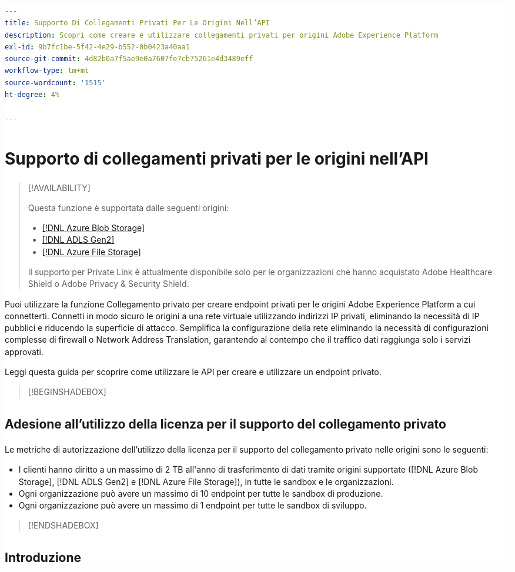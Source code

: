 ```yaml
---
title: Supporto Di Collegamenti Privati Per Le Origini Nell’API
description: Scopri come creare e utilizzare collegamenti privati per origini Adobe Experience Platform
exl-id: 9b7fc1be-5f42-4e29-b552-0b0423a40aa1
source-git-commit: 4d82b0a7f5ae9e0a7607fe7cb75261e4d3489eff
workflow-type: tm+mt
source-wordcount: '1515'
ht-degree: 4%

---
```


# Supporto di collegamenti privati per le origini nell’API

>[!AVAILABILITY]
>
>Questa funzione è supportata dalle seguenti origini:
>
>* [[!DNL Azure Blob Storage]](../../connectors/cloud-storage/blob.md)
>* [[!DNL ADLS Gen2]](../../connectors/cloud-storage/adls-gen2.md)
>* [[!DNL Azure File Storage]](../../connectors/cloud-storage/azure-file-storage.md)
>
>Il supporto per Private Link è attualmente disponibile solo per le organizzazioni che hanno acquistato Adobe Healthcare Shield o Adobe Privacy &amp; Security Shield.

Puoi utilizzare la funzione Collegamento privato per creare endpoint privati per le origini Adobe Experience Platform a cui connetterti. Connetti in modo sicuro le origini a una rete virtuale utilizzando indirizzi IP privati, eliminando la necessità di IP pubblici e riducendo la superficie di attacco. Semplifica la configurazione della rete eliminando la necessità di configurazioni complesse di firewall o Network Address Translation, garantendo al contempo che il traffico dati raggiunga solo i servizi approvati.

Leggi questa guida per scoprire come utilizzare le API per creare e utilizzare un endpoint privato.

>[!BEGINSHADEBOX]

## Adesione all’utilizzo della licenza per il supporto del collegamento privato

Le metriche di autorizzazione dell’utilizzo della licenza per il supporto del collegamento privato nelle origini sono le seguenti:

* I clienti hanno diritto a un massimo di 2 TB all&#39;anno di trasferimento di dati tramite origini supportate ([!DNL Azure Blob Storage], [!DNL ADLS Gen2] e [!DNL Azure File Storage]), in tutte le sandbox e le organizzazioni.
* Ogni organizzazione può avere un massimo di 10 endpoint per tutte le sandbox di produzione.
* Ogni organizzazione può avere un massimo di 1 endpoint per tutte le sandbox di sviluppo.

>[!ENDSHADEBOX]

## Introduzione

